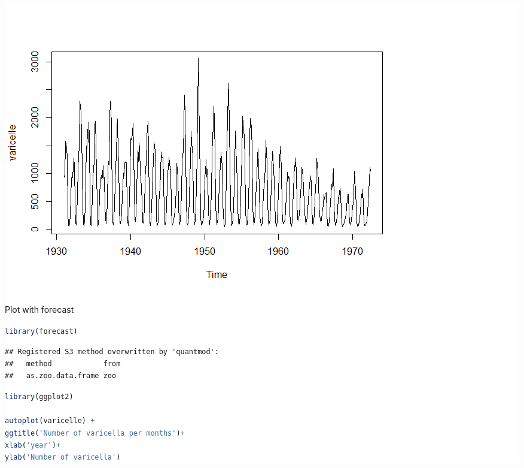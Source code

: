 ![](Time-Series-part-1_files/figure-gfm/unnamed-chunk-6-1.png)

Plot with forecast

``` r
library(forecast)
```

    ## Registered S3 method overwritten by 'quantmod':
    ##   method            from
    ##   as.zoo.data.frame zoo

``` r
library(ggplot2)

autoplot(varicelle) +
ggtitle('Number of varicella per months')+
xlab('year')+
ylab('Number of varicella')
```
